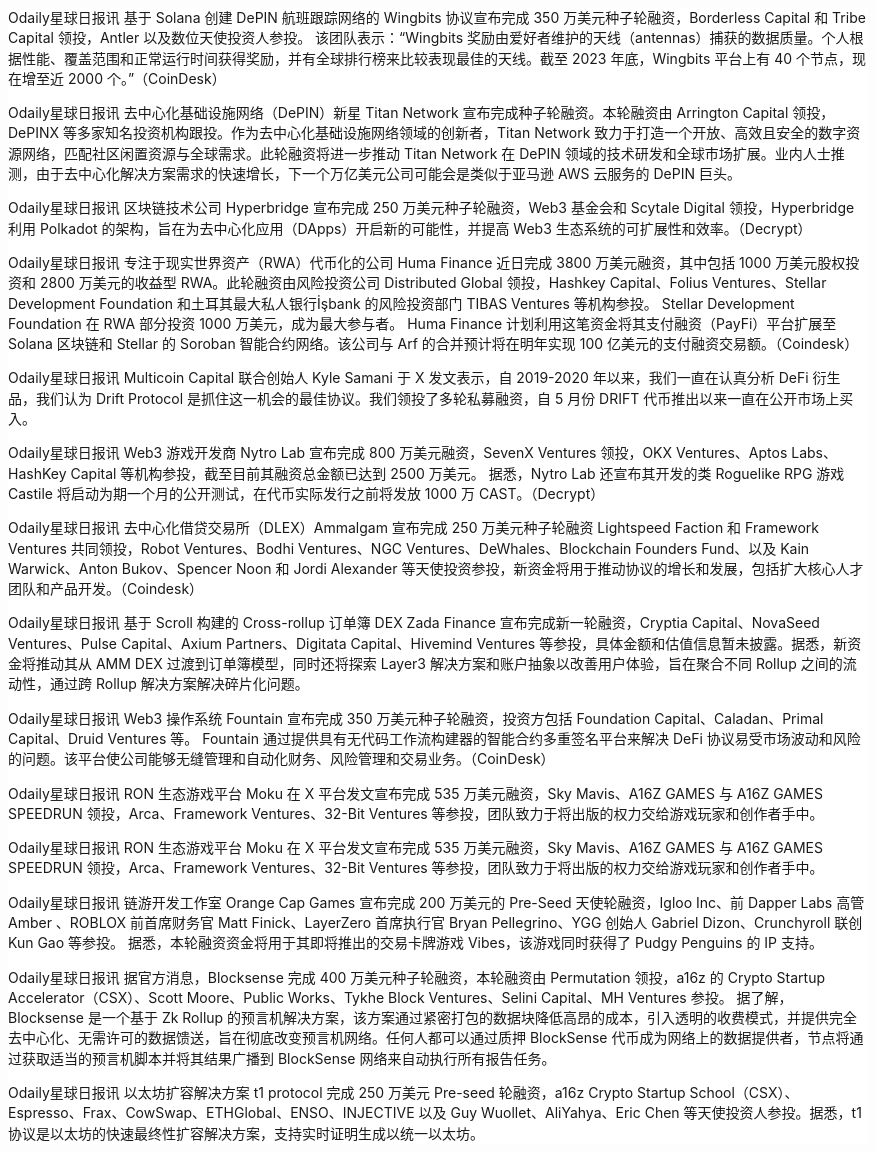 Odaily星球日报讯 基于 Solana 创建 DePIN 航班跟踪网络的 Wingbits 协议宣布完成 350 万美元种子轮融资，Borderless Capital 和 Tribe Capital 领投，Antler 以及数位天使投资人参投。
该团队表示：“Wingbits 奖励由爱好者维护的天线（antennas）捕获的数据质量。个人根据性能、覆盖范围和正常运行时间获得奖励，并有全球排行榜来比较表现最佳的天线。截至 2023 年底，Wingbits 平台上有 40 个节点，现在增至近 2000 个。”（CoinDesk）

Odaily星球日报讯 去中心化基础设施网络（DePIN）新星 Titan Network 宣布完成种子轮融资。本轮融资由 Arrington Capital 领投，DePINX 等多家知名投资机构跟投。作为去中心化基础设施网络领域的创新者，Titan Network 致力于打造一个开放、高效且安全的数字资源网络，匹配社区闲置资源与全球需求。此轮融资将进一步推动 Titan Network 在 DePIN 领域的技术研发和全球市场扩展。业内人士推测，由于去中心化解决方案需求的快速增长，下一个万亿美元公司可能会是类似于亚马逊 AWS 云服务的 DePIN 巨头。

Odaily星球日报讯 区块链技术公司 Hyperbridge 宣布完成 250 万美元种子轮融资，Web3 基金会和 Scytale Digital 领投，Hyperbridge 利用 Polkadot 的架构，旨在为去中心化应用（DApps）开启新的可能性，并提高 Web3 生态系统的可扩展性和效率。（Decrypt）

Odaily星球日报讯 专注于现实世界资产（RWA）代币化的公司 Huma Finance 近日完成 3800 万美元融资，其中包括 1000 万美元股权投资和 2800 万美元的收益型 RWA。此轮融资由风险投资公司 Distributed Global 领投，Hashkey Capital、Folius Ventures、Stellar Development Foundation 和土耳其最大私人银行İşbank 的风险投资部门 TIBAS Ventures 等机构参投。 Stellar Development Foundation 在 RWA 部分投资 1000 万美元，成为最大参与者。 Huma Finance 计划利用这笔资金将其支付融资（PayFi）平台扩展至 Solana 区块链和 Stellar 的 Soroban 智能合约网络。该公司与 Arf 的合并预计将在明年实现 100 亿美元的支付融资交易额。（Coindesk）

Odaily星球日报讯 Multicoin Capital 联合创始人 Kyle Samani 于 X 发文表示，自 2019-2020 年以来，我们一直在认真分析 DeFi 衍生品，我们认为 Drift Protocol 是抓住这一机会的最佳协议。我们领投了多轮私募融资，自 5 月份 DRIFT 代币推出以来一直在公开市场上买入。

Odaily星球日报讯 Web3 游戏开发商 Nytro Lab 宣布完成 800 万美元融资，SevenX Ventures 领投，OKX Ventures、Aptos Labs、HashKey Capital 等机构参投，截至目前其融资总金额已达到 2500 万美元。
据悉，Nytro Lab 还宣布其开发的类 Roguelike RPG 游戏 Castile 将启动为期一个月的公开测试，在代币实际发行之前将发放 1000 万 CAST。（Decrypt）

Odaily星球日报讯 去中心化借贷交易所（DLEX）Ammalgam 宣布完成 250 万美元种子轮融资 Lightspeed Faction 和 Framework Ventures 共同领投，Robot Ventures、Bodhi Ventures、NGC Ventures、DeWhales、Blockchain Founders Fund、以及 Kain Warwick、Anton Bukov、Spencer Noon 和 Jordi Alexander 等天使投资参投，新资金将用于推动协议的增长和发展，包括扩大核心人才团队和产品开发。（Coindesk）

Odaily星球日报讯 基于 Scroll 构建的 Cross-rollup 订单簿 DEX Zada Finance 宣布完成新一轮融资，Cryptia Capital、NovaSeed Ventures、Pulse Capital、Axium Partners、Digitata Capital、Hivemind Ventures 等参投，具体金额和估值信息暂未披露。据悉，新资金将推动其从 AMM DEX 过渡到订单簿模型，同时还将探索 Layer3 解决方案和账户抽象以改善用户体验，旨在聚合不同 Rollup 之间的流动性，通过跨 Rollup 解决方案解决碎片化问题。

Odaily星球日报讯 Web3 操作系统 Fountain 宣布完成 350 万美元种子轮融资，投资方包括 Foundation Capital、Caladan、Primal Capital、Druid Ventures 等。 Fountain 通过提供具有无代码工作流构建器的智能合约多重签名平台来解决 DeFi 协议易受市场波动和风险的问题。该平台使公司能够无缝管理和自动化财务、风险管理和交易业务。（CoinDesk）

Odaily星球日报讯 RON 生态游戏平台 Moku 在 X 平台发文宣布完成 535 万美元融资，Sky Mavis、A16Z GAMES 与 A16Z GAMES SPEEDRUN 领投，Arca、Framework Ventures、32-Bit Ventures 等参投，团队致力于将出版的权力交给游戏玩家和创作者手中。

Odaily星球日报讯 RON 生态游戏平台 Moku 在 X 平台发文宣布完成 535 万美元融资，Sky Mavis、A16Z GAMES 与 A16Z GAMES SPEEDRUN 领投，Arca、Framework Ventures、32-Bit Ventures 等参投，团队致力于将出版的权力交给游戏玩家和创作者手中。

Odaily星球日报讯 链游开发工作室 Orange Cap Games 宣布完成 200 万美元的 Pre-Seed 天使轮融资，Igloo Inc、前 Dapper Labs 高管 Amber 、ROBLOX 前首席财务官 Matt Finick、LayerZero 首席执行官 Bryan Pellegrino、YGG 创始人 Gabriel Dizon、Crunchyroll 联创 Kun Gao 等参投。
据悉，本轮融资资金将用于其即将推出的交易卡牌游戏 Vibes，该游戏同时获得了 Pudgy Penguins 的 IP 支持。

Odaily星球日报讯 据官方消息，Blocksense 完成 400 万美元种子轮融资，本轮融资由 Permutation 领投，a16z 的 Crypto Startup Accelerator（CSX）、Scott Moore、Public Works、Tykhe Block Ventures、Selini Capital、MH Ventures 参投。
据了解，Blocksense 是一个基于 Zk Rollup 的预言机解决方案，该方案通过紧密打包的数据块降低高昂的成本，引入透明的收费模式，并提供完全去中心化、无需许可的数据馈送，旨在彻底改变预言机网络。任何人都可以通过质押 BlockSense 代币成为网络上的数据提供者，节点将通过获取适当的预言机脚本并将其结果广播到 BlockSense 网络来自动执行所有报告任务。

Odaily星球日报讯 以太坊扩容解决方案 t1 protocol 完成 250 万美元 Pre-seed 轮融资，a16z Crypto Startup School（CSX）、Espresso、Frax、CowSwap、ETHGlobal、ENSO、INJECTIVE 以及 Guy Wuollet、AliYahya、Eric Chen 等天使投资人参投。据悉，t1 协议是以太坊的快速最终性扩容解决方案，支持实时证明生成以统一以太坊。
